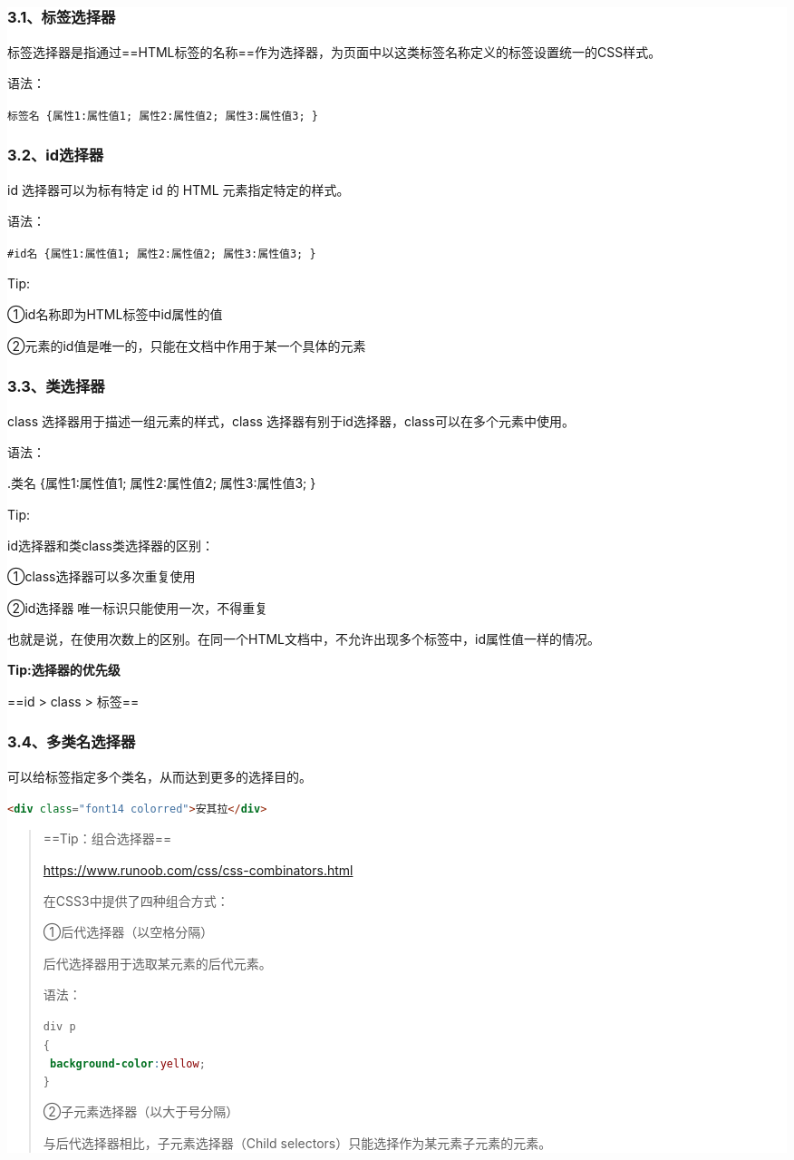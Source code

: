 ### 3.1、标签选择器

标签选择器是指通过==HTML标签的名称==作为选择器，为页面中以这类标签名称定义的标签设置统一的CSS样式。

语法：
```html
标签名 {属性1:属性值1; 属性2:属性值2; 属性3:属性值3; }
```
### 3.2、id选择器

id 选择器可以为标有特定 id 的 HTML 元素指定特定的样式。

语法：
```html
#id名 {属性1:属性值1; 属性2:属性值2; 属性3:属性值3; }
```
Tip:

①id名称即为HTML标签中id属性的值

②元素的id值是唯一的，只能在文档中作用于某一个具体的元素

### 3.3、类选择器

class 选择器用于描述一组元素的样式，class 选择器有别于id选择器，class可以在多个元素中使用。

语法：

.类名 {属性1:属性值1; 属性2:属性值2; 属性3:属性值3; }

Tip:

id选择器和类class类选择器的区别：

①class选择器可以多次重复使用

②id选择器 唯一标识只能使用一次，不得重复

也就是说，在使用次数上的区别。在同一个HTML文档中，不允许出现多个标签中，id属性值一样的情况。

**Tip:选择器的优先级**

==id > class > 标签==

### 3.4、多类名选择器

可以给标签指定多个类名，从而达到更多的选择目的。
```html
<div class="font14 colorred">安其拉</div>
```
> ==Tip：组合选择器==
>
> <https://www.runoob.com/css/css-combinators.html>
>
> 在CSS3中提供了四种组合方式：
>
> ①后代选择器（以空格分隔）
>
> 后代选择器用于选取某元素的后代元素。
>
> 语法：
> ```css
> div p
> {
>  background-color:yellow;
> }
> ```
> ②子元素选择器（以大于号分隔）
>
> 与后代选择器相比，子元素选择器（Child selectors）只能选择作为某元素子元素的元素。